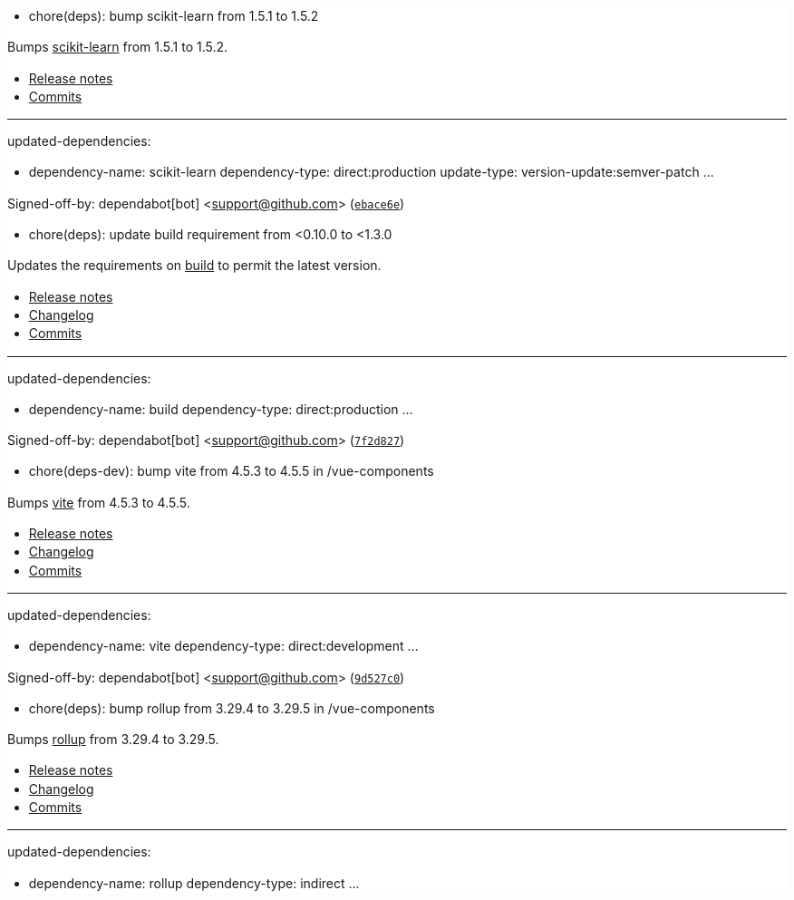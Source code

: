 * chore(deps): bump scikit-learn from 1.5.1 to 1.5.2

Bumps [scikit-learn](https://github.com/scikit-learn/scikit-learn) from 1.5.1 to 1.5.2.
- [Release notes](https://github.com/scikit-learn/scikit-learn/releases)
- [Commits](https://github.com/scikit-learn/scikit-learn/compare/1.5.1...1.5.2)

---
updated-dependencies:
- dependency-name: scikit-learn
  dependency-type: direct:production
  update-type: version-update:semver-patch
...

Signed-off-by: dependabot[bot] &lt;support@github.com&gt; ([`ebace6e`](https://github.com/Kitware/nrtk-explorer/commit/ebace6e3cc21fb132faa4f1d0215f04b77db6b50))

* chore(deps): update build requirement from &lt;0.10.0 to &lt;1.3.0

Updates the requirements on [build](https://github.com/pypa/build) to permit the latest version.
- [Release notes](https://github.com/pypa/build/releases)
- [Changelog](https://github.com/pypa/build/blob/main/CHANGELOG.rst)
- [Commits](https://github.com/pypa/build/compare/0.0.1...1.2.2)

---
updated-dependencies:
- dependency-name: build
  dependency-type: direct:production
...

Signed-off-by: dependabot[bot] &lt;support@github.com&gt; ([`7f2d827`](https://github.com/Kitware/nrtk-explorer/commit/7f2d827de7fb5ed955d56af2af0681a94ea8481d))

* chore(deps-dev): bump vite from 4.5.3 to 4.5.5 in /vue-components

Bumps [vite](https://github.com/vitejs/vite/tree/HEAD/packages/vite) from 4.5.3 to 4.5.5.
- [Release notes](https://github.com/vitejs/vite/releases)
- [Changelog](https://github.com/vitejs/vite/blob/v4.5.5/packages/vite/CHANGELOG.md)
- [Commits](https://github.com/vitejs/vite/commits/v4.5.5/packages/vite)

---
updated-dependencies:
- dependency-name: vite
  dependency-type: direct:development
...

Signed-off-by: dependabot[bot] &lt;support@github.com&gt; ([`9d527c0`](https://github.com/Kitware/nrtk-explorer/commit/9d527c0f349bdd4a00d92a892bf762e1b8264d47))

* chore(deps): bump rollup from 3.29.4 to 3.29.5 in /vue-components

Bumps [rollup](https://github.com/rollup/rollup) from 3.29.4 to 3.29.5.
- [Release notes](https://github.com/rollup/rollup/releases)
- [Changelog](https://github.com/rollup/rollup/blob/master/CHANGELOG.md)
- [Commits](https://github.com/rollup/rollup/compare/v3.29.4...v3.29.5)

---
updated-dependencies:
- dependency-name: rollup
  dependency-type: indirect
...
